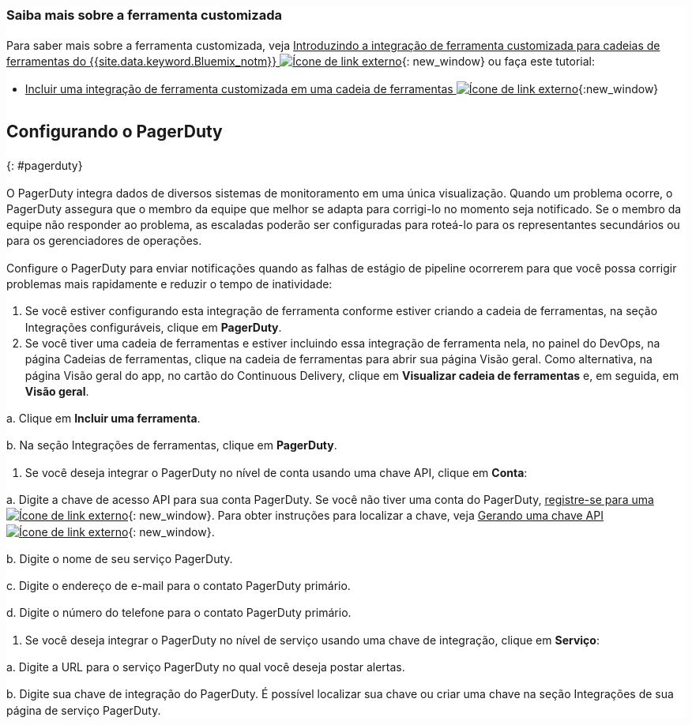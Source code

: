 ### Saiba mais sobre a ferramenta customizada

Para saber mais sobre a ferramenta customizada, veja [Introduzindo a integração de ferramenta customizada para cadeias de ferramentas do {{site.data.keyword.Bluemix_notm}} ![Ícone de link externo](../../icons/launch-glyph.svg "Ícone de link externo")](https://www.ibm.com/blogs/bluemix/2016/10/custom-tool-integration-with-bluemix-toolchains/){: new_window} ou faça este tutorial:

  * [Incluir uma integração de ferramenta customizada em uma cadeia de ferramentas ![Ícone de link externo](../../icons/launch-glyph.svg "Ícone de link externo")](https://www.ibm.com/cloud/garage/tutorials/add-a-custom-tool-integration-to-a-toolchain){:new_window}


## Configurando o PagerDuty
{: #pagerduty}

O PagerDuty integra dados de diversos sistemas de monitoramento em uma única visualização. Quando um problema ocorre, o PagerDuty
assegura que o membro da equipe que melhor se adapta para corrigi-lo no momento seja notificado. Se o membro da equipe não responder ao problema, as escaladas poderão ser configuradas para roteá-lo para os representantes secundários ou para os gerenciadores de operações.

Configure o PagerDuty para enviar notificações quando as falhas de estágio de pipeline ocorrerem para que você possa corrigir problemas mais rapidamente e reduzir o tempo de inatividade:

1. Se você estiver configurando esta integração de ferramenta conforme estiver criando a cadeia de ferramentas, na seção Integrações configuráveis, clique em **PagerDuty**.
1. Se você tiver uma cadeia de ferramentas e estiver incluindo essa integração de ferramenta nela, no painel do DevOps, na página Cadeias de ferramentas, clique na cadeia de ferramentas para abrir sua página Visão geral. Como alternativa, na página Visão geral do app, no cartão do Continuous Delivery, clique em **Visualizar cadeia de ferramentas** e, em seguida, em **Visão geral**.

 a. Clique em **Incluir uma ferramenta**.

 b. Na seção Integrações de ferramentas, clique em **PagerDuty**.

1. Se você deseja integrar o PagerDuty no nível de conta usando uma chave API, clique em **Conta**:

 a. Digite a chave de acesso API para sua conta PagerDuty. Se você não tiver uma conta do PagerDuty, [registre-se para uma ![Ícone de link externo](../../icons/launch-glyph.svg "Ícone de link externo")](https://www.pagerduty.com/sign-up/){: new_window}. Para obter instruções para localizar a chave, veja [Gerando uma chave API ![Ícone de link externo](../../icons/launch-glyph.svg "Ícone de link externo")](https://support.pagerduty.com/hc/en-us/articles/202829310-Generating-an-API-Key){: new_window}.

 b. Digite o nome de seu serviço PagerDuty.

 c. Digite o endereço de e-mail para o contato PagerDuty primário.

 d. Digite o número do telefone para o contato PagerDuty primário.

1. Se você deseja integrar o PagerDuty no nível de serviço usando uma chave de integração, clique em **Serviço**:

 a. Digite a URL para o serviço PagerDuty no qual você deseja postar alertas.

 b. Digite sua chave de integração do PagerDuty. É possível localizar sua chave ou criar uma chave na seção Integrações de sua página de serviço PagerDuty.
